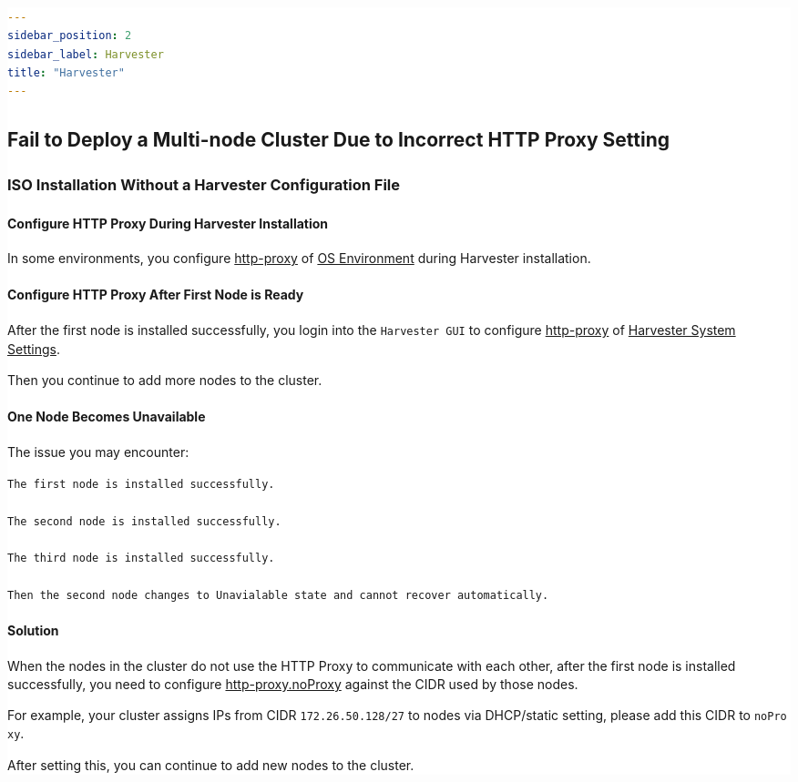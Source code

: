 ```yaml
---
sidebar_position: 2
sidebar_label: Harvester
title: "Harvester"
---
```


<head>
  <link rel="canonical" href="https://docs.harvesterhci.io/v1.1/troubleshooting/harvester"/>
</head>

## Fail to Deploy a Multi-node Cluster Due to Incorrect HTTP Proxy Setting

### ISO Installation Without a Harvester Configuration File

#### Configure HTTP Proxy During Harvester Installation

In some environments, you configure [http-proxy](../airgap.md#configure-an-http-proxy-during-installation) of [OS Environment](../install/harvester-configuration.md#osenvironment) during Harvester installation.

#### Configure HTTP Proxy After First Node is Ready

After the first node is installed successfully, you login into the `Harvester GUI` to configure [http-proxy](../airgap.md#configure-an-http-proxy-in-harvester-settings) of [Harvester System Settings](../install/harvester-configuration.md#system_settings).

Then you continue to add more nodes to the cluster.

#### One Node Becomes Unavailable

The issue you may encounter:

```
The first node is installed successfully.

The second node is installed successfully.

The third node is installed successfully.

Then the second node changes to Unavialable state and cannot recover automatically.
```

#### Solution

When the nodes in the cluster do not use the HTTP Proxy to communicate with each other, after the first node is installed successfully, you need to configure [http-proxy.noProxy](../airgap.md#configure-an-http-proxy-in-harvester-settings) against the CIDR used by those nodes.

For example, your cluster assigns IPs from CIDR `172.26.50.128/27` to nodes via DHCP/static setting, please add this CIDR to `noProxy`.

After setting this, you can continue to add new nodes to the cluster.
